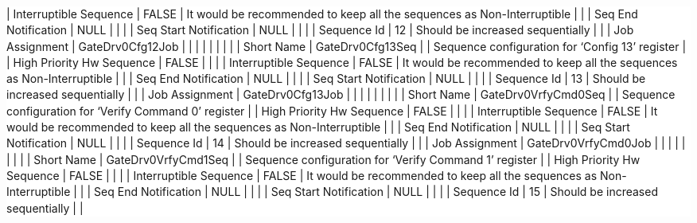 | Interruptible Sequence                               | FALSE               | It would be recommended to keep all the sequences as Non-Interruptible |                                                        |
| Seq End Notification                                 | NULL                |                                                                        |                                                        |
| Seq Start Notification                               | NULL                |                                                                        |                                                        |
| Sequence Id                                          | 12                  | Should be increased sequentially                                       |                                                        |
| Job Assignment                                       | GateDrv0Cfg12Job    |                                                                        |                                                        |
|                                                      |                     |                                                                        |                                                        |
| Short Name                                           | GateDrv0Cfg13Seq    |                                                                        | Sequence configuration for ‘Config 13’ register        |
| High Priority Hw Sequence                            | FALSE               |                                                                        |                                                        |
| Interruptible Sequence                               | FALSE               | It would be recommended to keep all the sequences as Non-Interruptible |                                                        |
| Seq End Notification                                 | NULL                |                                                                        |                                                        |
| Seq Start Notification                               | NULL                |                                                                        |                                                        |
| Sequence Id                                          | 13                  | Should be increased sequentially                                       |                                                        |
| Job Assignment                                       | GateDrv0Cfg13Job    |                                                                        |                                                        |
|                                                      |                     |                                                                        |                                                        |
| Short Name                                           | GateDrv0VrfyCmd0Seq |                                                                        | Sequence configuration for ‘Verify Command 0’ register |
| High Priority Hw Sequence                            | FALSE               |                                                                        |                                                        |
| Interruptible Sequence                               | FALSE               | It would be recommended to keep all the sequences as Non-Interruptible |                                                        |
| Seq End Notification                                 | NULL                |                                                                        |                                                        |
| Seq Start Notification                               | NULL                |                                                                        |                                                        |
| Sequence Id                                          | 14                  | Should be increased sequentially                                       |                                                        |
| Job Assignment                                       | GateDrv0VrfyCmd0Job |                                                                        |                                                        |
|                                                      |                     |                                                                        |                                                        |
| Short Name                                           | GateDrv0VrfyCmd1Seq |                                                                        | Sequence configuration for ‘Verify Command 1’ register |
| High Priority Hw Sequence                            | FALSE               |                                                                        |                                                        |
| Interruptible Sequence                               | FALSE               | It would be recommended to keep all the sequences as Non-Interruptible |                                                        |
| Seq End Notification                                 | NULL                |                                                                        |                                                        |
| Seq Start Notification                               | NULL                |                                                                        |                                                        |
| Sequence Id                                          | 15                  | Should be increased sequentially                                       |                                                        |